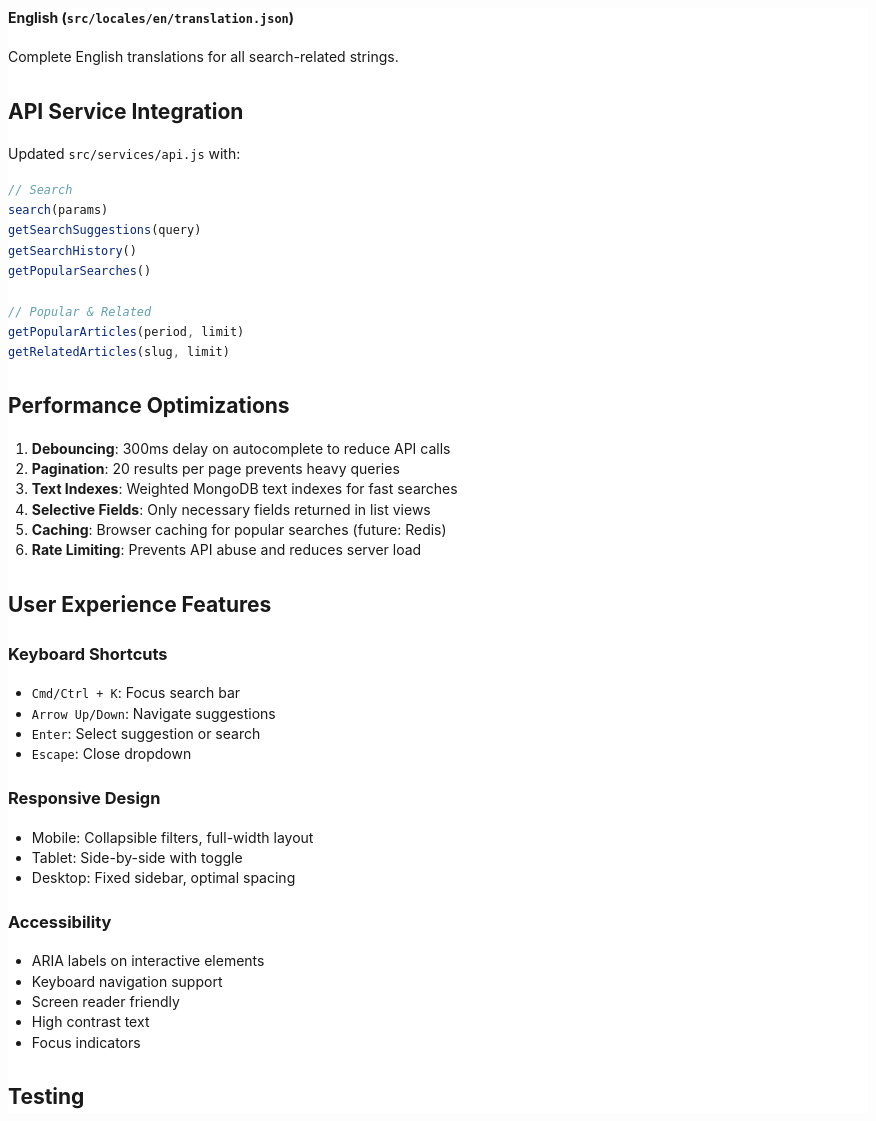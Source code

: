 ```json
```

#### English (`src/locales/en/translation.json`)
Complete English translations for all search-related strings.

## API Service Integration

Updated `src/services/api.js` with:
```javascript
// Search
search(params)
getSearchSuggestions(query)
getSearchHistory()
getPopularSearches()

// Popular & Related
getPopularArticles(period, limit)
getRelatedArticles(slug, limit)
```

## Performance Optimizations

1. **Debouncing**: 300ms delay on autocomplete to reduce API calls
2. **Pagination**: 20 results per page prevents heavy queries
3. **Text Indexes**: Weighted MongoDB text indexes for fast searches
4. **Selective Fields**: Only necessary fields returned in list views
5. **Caching**: Browser caching for popular searches (future: Redis)
6. **Rate Limiting**: Prevents API abuse and reduces server load

## User Experience Features

### Keyboard Shortcuts
- `Cmd/Ctrl + K`: Focus search bar
- `Arrow Up/Down`: Navigate suggestions
- `Enter`: Select suggestion or search
- `Escape`: Close dropdown

### Responsive Design
- Mobile: Collapsible filters, full-width layout
- Tablet: Side-by-side with toggle
- Desktop: Fixed sidebar, optimal spacing

### Accessibility
- ARIA labels on interactive elements
- Keyboard navigation support
- Screen reader friendly
- High contrast text
- Focus indicators

## Testing
